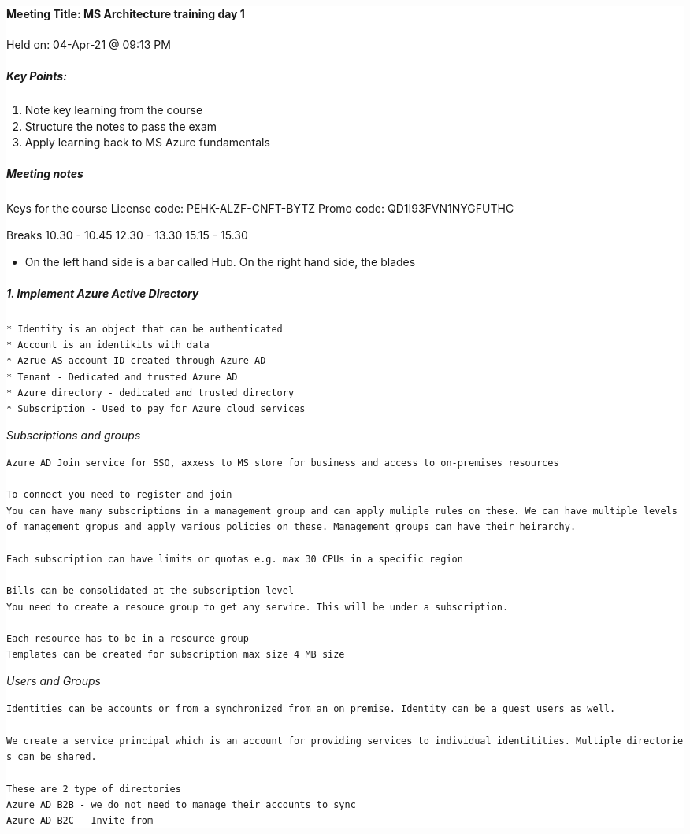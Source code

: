 #### Meeting Title: MS Architecture training day 1 
Held on: 04-Apr-21 @ 09:13 PM

##### Key Points:
1. Note key learning from the course
2. Structure the notes to pass the exam
3. Apply learning back to MS Azure fundamentals

##### Meeting notes
Keys for the course
    License code:  PEHK-ALZF-CNFT-BYTZ
    Promo code:    QD1I93FVN1NYGFUTHC 

Breaks
    10.30 - 10.45
    12.30 - 13.30
    15.15 - 15.30


* On the left hand side is a bar called Hub. On the right hand side, the blades

##### 1. Implement Azure Active Directory 
    * Identity is an object that can be authenticated
    * Account is an identikits with data 
    * Azrue AS account ID created through Azure AD
    * Tenant - Dedicated and trusted Azure AD
    * Azure directory - dedicated and trusted directory
    * Subscription - Used to pay for Azure cloud services

_Subscriptions and groups_

    Azure AD Join service for SSO, axxess to MS store for business and access to on-premises resources

    To connect you need to register and join
    You can have many subscriptions in a management group and can apply muliple rules on these. We can have multiple levels of management gropus and apply various policies on these. Management groups can have their heirarchy. 

    Each subscription can have limits or quotas e.g. max 30 CPUs in a specific region

    Bills can be consolidated at the subscription level
    You need to create a resouce group to get any service. This will be under a subscription.

    Each resource has to be in a resource group
    Templates can be created for subscription max size 4 MB size

_Users and Groups_

    Identities can be accounts or from a synchronized from an on premise. Identity can be a guest users as well. 

    We create a service principal which is an account for providing services to individual identitities. Multiple directories can be shared. 

    These are 2 type of directories 
    Azure AD B2B - we do not need to manage their accounts to sync
    Azure AD B2C - Invite from 
